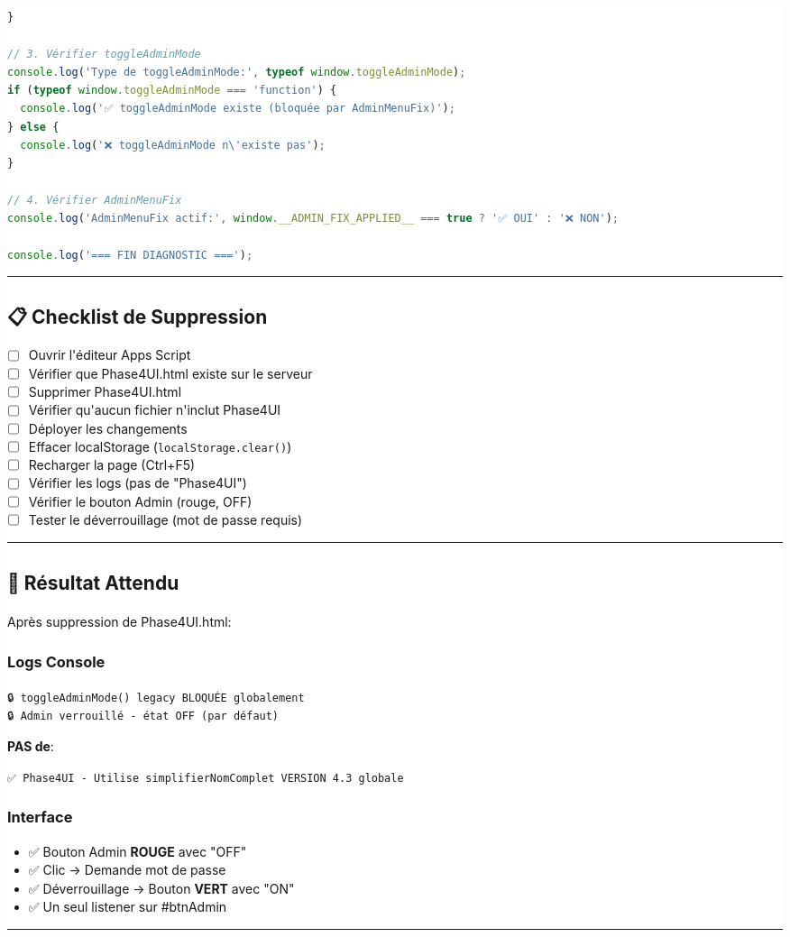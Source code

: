 ```javascript
}

// 3. Vérifier toggleAdminMode
console.log('Type de toggleAdminMode:', typeof window.toggleAdminMode);
if (typeof window.toggleAdminMode === 'function') {
  console.log('✅ toggleAdminMode existe (bloquée par AdminMenuFix)');
} else {
  console.log('❌ toggleAdminMode n\'existe pas');
}

// 4. Vérifier AdminMenuFix
console.log('AdminMenuFix actif:', window.__ADMIN_FIX_APPLIED__ === true ? '✅ OUI' : '❌ NON');

console.log('=== FIN DIAGNOSTIC ===');
```

---

## 📋 Checklist de Suppression

- [ ] Ouvrir l'éditeur Apps Script
- [ ] Vérifier que Phase4UI.html existe sur le serveur
- [ ] Supprimer Phase4UI.html
- [ ] Vérifier qu'aucun fichier n'inclut Phase4UI
- [ ] Déployer les changements
- [ ] Effacer localStorage (`localStorage.clear()`)
- [ ] Recharger la page (Ctrl+F5)
- [ ] Vérifier les logs (pas de "Phase4UI")
- [ ] Vérifier le bouton Admin (rouge, OFF)
- [ ] Tester le déverrouillage (mot de passe requis)

---

## 🎉 Résultat Attendu

Après suppression de Phase4UI.html:

### Logs Console
```
🔒 toggleAdminMode() legacy BLOQUÉE globalement
🔒 Admin verrouillé - état OFF (par défaut)
```

**PAS de**:
```
✅ Phase4UI - Utilise simplifierNomComplet VERSION 4.3 globale
```

### Interface
- ✅ Bouton Admin **ROUGE** avec "OFF"
- ✅ Clic → Demande mot de passe
- ✅ Déverrouillage → Bouton **VERT** avec "ON"
- ✅ Un seul listener sur #btnAdmin

---